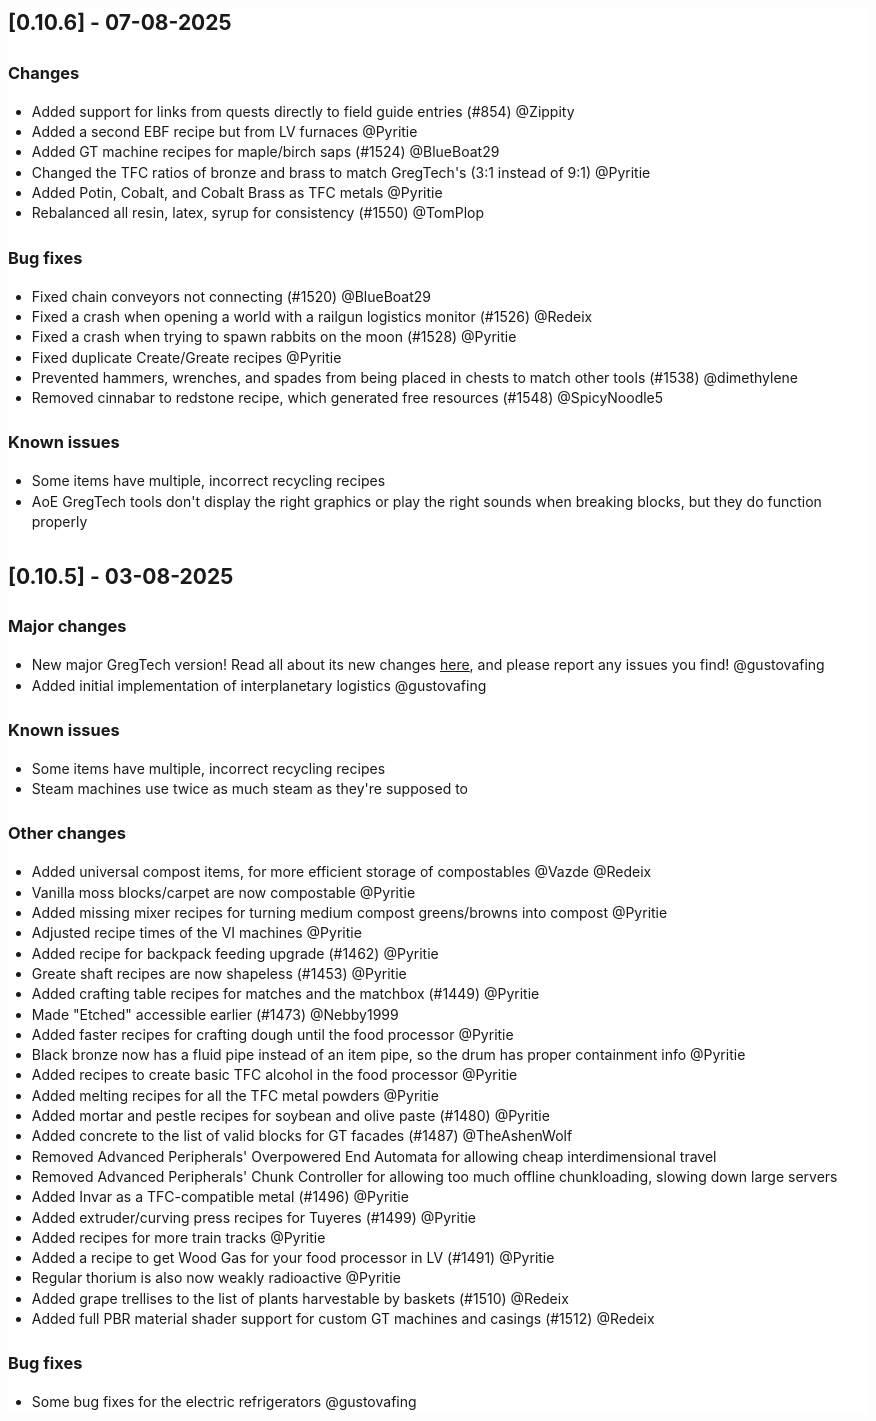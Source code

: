 ## [0.10.6] - 07-08-2025
### Changes
- Added support for links from quests directly to field guide entries (#854) @Zippity
- Added a second EBF recipe but from LV furnaces @Pyritie
- Added GT machine recipes for maple/birch saps (#1524) @BlueBoat29
- Changed the TFC ratios of bronze and brass to match GregTech's (3:1 instead of 9:1) @Pyritie
- Added Potin, Cobalt, and Cobalt Brass as TFC metals @Pyritie
- Rebalanced all resin, latex, syrup for consistency (#1550) @TomPlop
### Bug fixes
- Fixed chain conveyors not connecting (#1520) @BlueBoat29
- Fixed a crash when opening a world with a railgun logistics monitor (#1526) @Redeix
- Fixed a crash when trying to spawn rabbits on the moon (#1528) @Pyritie
- Fixed duplicate Create/Greate recipes @Pyritie
- Prevented hammers, wrenches, and spades from being placed in chests to match other tools (#1538) @dimethylene
- Removed cinnabar to redstone recipe, which generated free resources (#1548) @SpicyNoodle5
### Known issues
- Some items have multiple, incorrect recycling recipes
- AoE GregTech tools don't display the right graphics or play the right sounds when breaking blocks, but they do function properly 

## [0.10.5] - 03-08-2025
### Major changes
- New major GregTech version! Read all about its new changes [here](https://github.com/GregTechCEu/GregTech-Modern/releases), and please report any issues you find! @gustovafing
- Added initial implementation of interplanetary logistics @gustovafing
### Known issues
- Some items have multiple, incorrect recycling recipes
- Steam machines use twice as much steam as they're supposed to
### Other changes
- Added universal compost items, for more efficient storage of compostables @Vazde @Redeix
- Vanilla moss blocks/carpet are now compostable @Pyritie
- Added missing mixer recipes for turning medium compost greens/browns into compost @Pyritie
- Adjusted recipe times of the VI machines @Pyritie
- Added recipe for backpack feeding upgrade (#1462) @Pyritie
- Greate shaft recipes are now shapeless (#1453) @Pyritie
- Added crafting table recipes for matches and the matchbox (#1449) @Pyritie
- Made "Etched" accessible earlier (#1473) @Nebby1999
- Added faster recipes for crafting dough until the food processor @Pyritie
- Black bronze now has a fluid pipe instead of an item pipe, so the drum has proper containment info @Pyritie
- Added recipes to create basic TFC alcohol in the food processor @Pyritie
- Added melting recipes for all the TFC metal powders @Pyritie
- Added mortar and pestle recipes for soybean and olive paste (#1480) @Pyritie
- Added concrete to the list of valid blocks for GT facades (#1487) @TheAshenWolf
- Removed Advanced Peripherals' Overpowered End Automata for allowing cheap interdimensional travel
- Removed Advanced Peripherals' Chunk Controller for allowing too much offline chunkloading, slowing down large servers
- Added Invar as a TFC-compatible metal (#1496) @Pyritie
- Added extruder/curving press recipes for Tuyeres (#1499) @Pyritie
- Added recipes for more train tracks @Pyritie
- Added a recipe to get Wood Gas for your food processor in LV (#1491) @Pyritie
- Regular thorium is also now weakly radioactive @Pyritie
- Added grape trellises to the list of plants harvestable by baskets (#1510) @Redeix
- Added full PBR material shader support for custom GT machines and casings (#1512) @Redeix
### Bug fixes
- Some bug fixes for the electric refrigerators @gustovafing